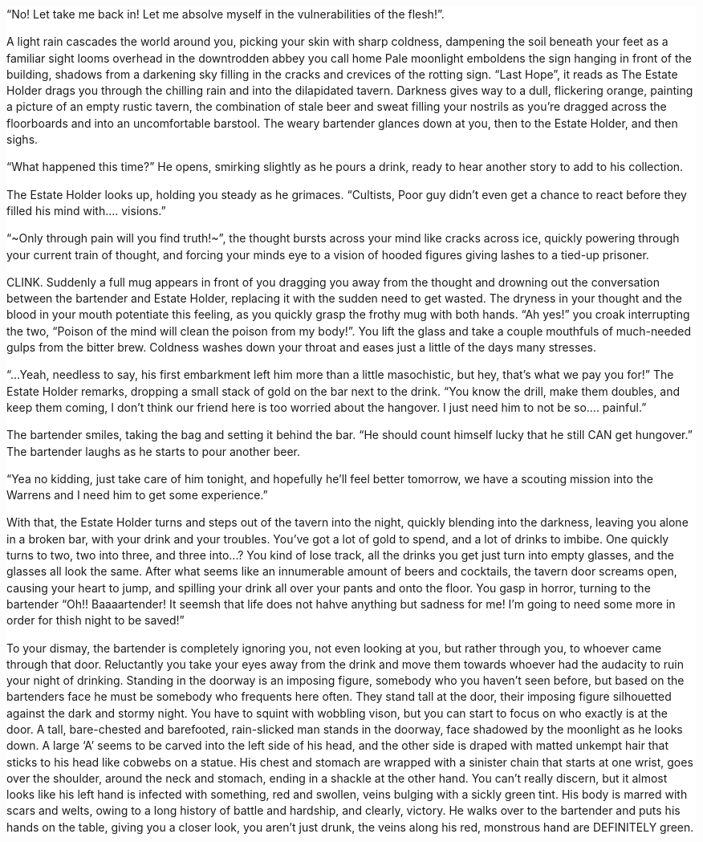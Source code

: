 “No! Let take me back in! Let me absolve myself in the vulnerabilities of the flesh!”.

A light rain cascades the world around you, picking your skin with sharp coldness, dampening the soil beneath your feet as a familiar sight looms overhead in the downtrodden abbey you call home Pale moonlight emboldens the sign hanging in front of the building, shadows from a darkening sky filling in the cracks and crevices of the rotting sign. “Last Hope”, it reads as The Estate Holder drags you through the chilling rain and into the dilapidated tavern. Darkness gives way to a dull, flickering orange, painting a picture of an empty rustic tavern, the combination of stale beer and sweat filling your nostrils as you’re dragged across the floorboards and into an uncomfortable barstool. The weary bartender glances down at you, then to the Estate Holder, and then sighs.

“What happened this time?” He opens, smirking slightly as he pours a drink, ready to hear another story to add to his collection.

The Estate Holder looks up, holding you steady as he grimaces. “Cultists, Poor guy didn’t even get a chance to react before they filled his mind with.... visions.”

“~Only through pain will you find truth!~”, the thought bursts across your mind like cracks across ice, quickly powering through your current train of thought, and forcing your minds eye to a vision of hooded figures giving lashes to a tied-up prisoner.

CLINK. Suddenly a full mug appears in front of you dragging you away from the thought and drowning out the conversation between the bartender and Estate Holder, replacing it with the sudden need to get wasted. The dryness in your thought and the blood in your mouth potentiate this feeling, as you quickly grasp the frothy mug with both hands. “Ah yes!” you croak interrupting the two, “Poison of the mind will clean the poison from my body!”. You lift the glass and take a couple mouthfuls of much-needed gulps from the bitter brew. Coldness washes down your throat and eases just a little of the days many stresses.

“...Yeah, needless to say, his first embarkment left him more than a little masochistic, but hey, that’s what we pay you for!” The Estate Holder remarks, dropping a small stack of gold on the bar next to the drink. “You know the drill, make them doubles, and keep them coming, I don’t think our friend here is too worried about the hangover. I just need him to not be so.... painful.”

The bartender smiles, taking the bag and setting it behind the bar. “He should count himself lucky that he still CAN get hungover.” The bartender laughs as he starts to pour another beer.

“Yea no kidding, just take care of him tonight, and hopefully he’ll feel better tomorrow, we have a scouting mission into the Warrens and I need him to get some experience.” 

With that, the Estate Holder turns and steps out of the tavern into the night, quickly blending into the darkness, leaving you alone in a broken bar, with your drink and your troubles.
	You’ve got a lot of gold to spend, and a lot of drinks to imbibe. One quickly turns to two, two into three, and three into...? You kind of lose track, all the drinks you get just turn into empty glasses, and the glasses all look the same.
	After what seems like an innumerable amount of beers and cocktails, the tavern door screams open, causing your heart to jump, and spilling your drink all over your pants and onto the floor.  You gasp in horror, turning to the bartender “Oh!! Baaaartender! It seemsh that life does not hahve anything but sadness for me! I’m going to need some more in order for thish night to be saved!”

To your dismay, the bartender is completely ignoring you, not even looking at you, but rather through you, to whoever came through that door. Reluctantly you take your eyes away from the drink and move them towards whoever had the audacity to ruin your night of drinking.
	Standing in the doorway is an imposing figure, somebody who you haven’t seen before, but based on the bartenders face he must be somebody who frequents here often. They stand tall at the door, their imposing figure silhouetted against the dark and stormy night. You have to squint with wobbling vison, but you can start to focus on who exactly is at the door.
	A tall, bare-chested and barefooted, rain-slicked man stands in the doorway, face shadowed by the moonlight as he looks down. A large ‘A’ seems to be carved into the left side of his head, and the other side is draped with matted unkempt hair that sticks to his head like cobwebs on a statue. His chest and stomach are wrapped with a sinister chain that starts at one wrist, goes over the shoulder, around the neck and stomach, ending in a shackle at the other hand. You can’t really discern, but it almost looks like his left hand is infected with something, red and swollen, veins bulging with a sickly green tint. His body is marred with scars and welts, owing to a long history of battle and hardship, and clearly, victory. 
	He walks over to the bartender and puts his hands on the table, giving you a closer look, you aren’t just drunk, the veins along his red, monstrous hand are DEFINITELY green.